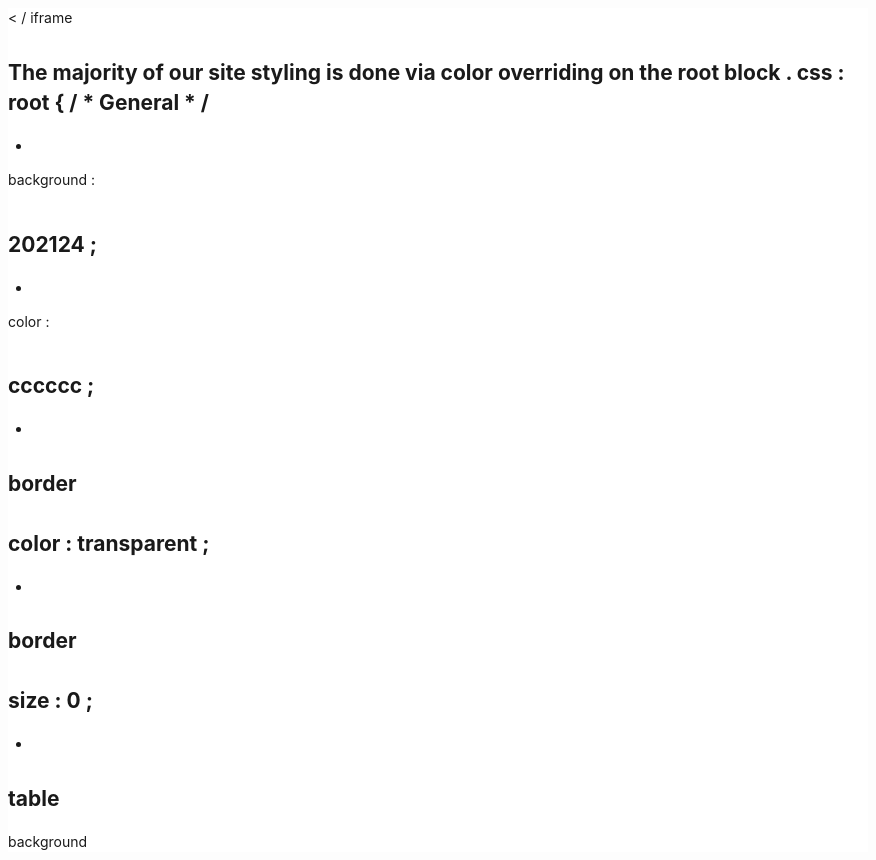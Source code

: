 <
/
iframe
>
The
majority
of
our
site
styling
is
done
via
color
overriding
on
the
root
block
.
css
:
root
{
/
*
General
*
/
-
-
background
:
#
202124
;
-
-
color
:
#
cccccc
;
-
-
border
-
color
:
transparent
;
-
-
border
-
size
:
0
;
-
-
table
-
background